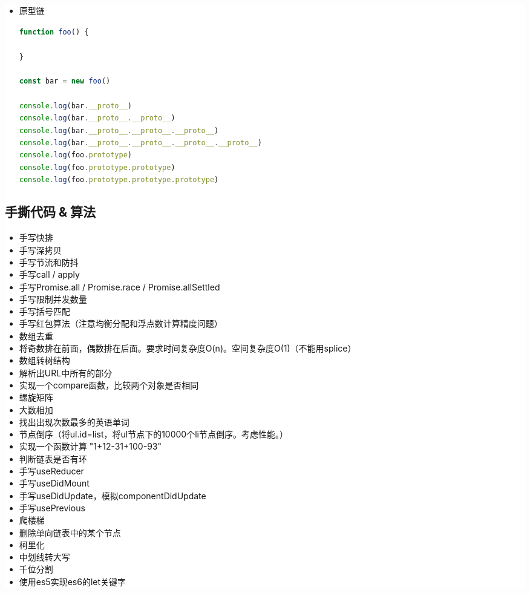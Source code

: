 - 原型链

  ```js
  function foo() {
  
  }
  
  const bar = new foo()
  
  console.log(bar.__proto__)
  console.log(bar.__proto__.__proto__)
  console.log(bar.__proto__.__proto__.__proto__)
  console.log(bar.__proto__.__proto__.__proto__.__proto__)
  console.log(foo.prototype)
  console.log(foo.prototype.prototype)
  console.log(foo.prototype.prototype.prototype)
  ```





## 手撕代码 & 算法

- 手写快排
- 手写深拷贝
- 手写节流和防抖
- 手写call / apply
- 手写Promise.all / Promise.race / Promise.allSettled
- 手写限制并发数量
- 手写括号匹配
- 手写红包算法（注意均衡分配和浮点数计算精度问题）
- 数组去重
- 将奇数排在前面，偶数排在后面。要求时间复杂度O(n)。空间复杂度O(1)（不能用splice）
- 数组转树结构
- 解析出URL中所有的部分
- 实现一个compare函数，比较两个对象是否相同
- 螺旋矩阵
- 大数相加
- 找出出现次数最多的英语单词
- 节点倒序（将ul.id=list，将ul节点下的10000个li节点倒序。考虑性能。）
- 实现一个函数计算 "1+12-31+100-93"
- 判断链表是否有环
- 手写useReducer
- 手写useDidMount
- 手写useDidUpdate，模拟componentDidUpdate
- 手写usePrevious
- 爬楼梯
- 删除单向链表中的某个节点
- 柯里化
- 中划线转大写
- 千位分割
- 使用es5实现es6的let关键字
